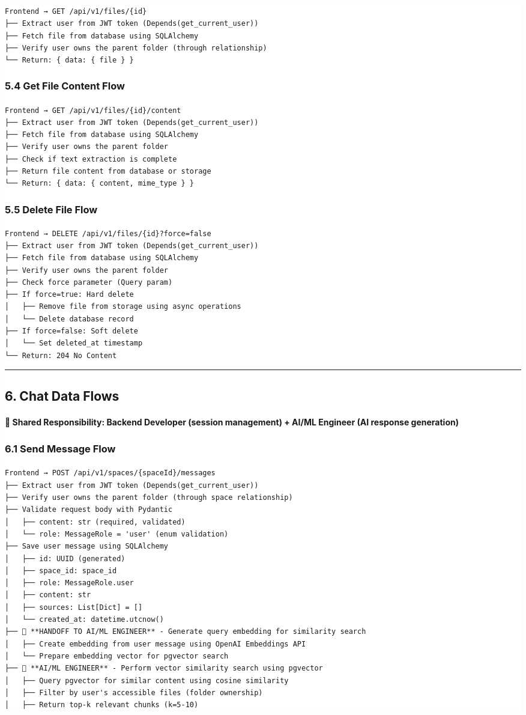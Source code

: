```
Frontend → GET /api/v1/files/{id}
├── Extract user from JWT token (Depends(get_current_user))
├── Fetch file from database using SQLAlchemy
├── Verify user owns the parent folder (through relationship)
└── Return: { data: { file } }
```

### 5.4 Get File Content Flow

```
Frontend → GET /api/v1/files/{id}/content
├── Extract user from JWT token (Depends(get_current_user))
├── Fetch file from database using SQLAlchemy
├── Verify user owns the parent folder
├── Check if text extraction is complete
├── Return file content from database or storage
└── Return: { data: { content, mime_type } }
```

### 5.5 Delete File Flow

```
Frontend → DELETE /api/v1/files/{id}?force=false
├── Extract user from JWT token (Depends(get_current_user))
├── Fetch file from database using SQLAlchemy
├── Verify user owns the parent folder
├── Check force parameter (Query param)
├── If force=true: Hard delete
│   ├── Remove file from storage using async operations
│   └── Delete database record
├── If force=false: Soft delete
│   └── Set deleted_at timestamp
└── Return: 204 No Content
```

---

## 6. Chat Data Flows

**🤝 Shared Responsibility: Backend Developer (session management) + AI/ML Engineer (AI response generation)**

### 6.1 Send Message Flow

```
Frontend → POST /api/v1/spaces/{spaceId}/messages
├── Extract user from JWT token (Depends(get_current_user))
├── Verify user owns the parent folder (through space relationship)
├── Validate request body with Pydantic
│   ├── content: str (required, validated)
│   └── role: MessageRole = 'user' (enum validation)
├── Save user message using SQLAlchemy
│   ├── id: UUID (generated)
│   ├── space_id: space_id
│   ├── role: MessageRole.user
│   ├── content: str
│   ├── sources: List[Dict] = []
│   └── created_at: datetime.utcnow()
├── 🔄 **HANDOFF TO AI/ML ENGINEER** - Generate query embedding for similarity search
│   ├── Create embedding from user message using OpenAI Embeddings API
│   └── Prepare embedding vector for pgvector search
├── 🤖 **AI/ML ENGINEER** - Perform vector similarity search using pgvector
│   ├── Query pgvector for similar content using cosine similarity
│   ├── Filter by user's accessible files (folder ownership)
│   ├── Return top-k relevant chunks (k=5-10)
```